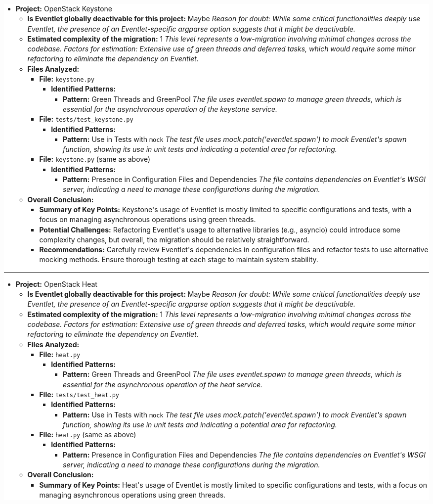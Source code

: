 - **Project:** OpenStack Keystone
  - **Is Eventlet globally deactivable for this project:** Maybe
    *Reason for doubt: While some critical functionalities deeply use Eventlet, the presence of an Eventlet-specific argparse option suggests that it might be deactivable.*
  - **Estimated complexity of the migration:** 1
    *This level represents a low-migration involving minimal changes across the codebase.*
    *Factors for estimation: Extensive use of green threads and deferred tasks, which would require some minor refactoring to eliminate the dependency on Eventlet.*
  - **Files Analyzed:**
    - **File:** `keystone.py`
      - **Identified Patterns:**
        - **Pattern:** Green Threads and GreenPool
          *The file uses eventlet.spawn to manage green threads, which is essential for the asynchronous operation of the keystone service.*
    - **File:** `tests/test_keystone.py`
      - **Identified Patterns:**
        - **Pattern:** Use in Tests with `mock`
          *The test file uses mock.patch('eventlet.spawn') to mock Eventlet's spawn function, showing its use in unit tests and indicating a potential area for refactoring.*
    - **File:** `keystone.py` (same as above)
      - **Identified Patterns:**
        - **Pattern:** Presence in Configuration Files and Dependencies
          *The file contains dependencies on Eventlet's WSGI server, indicating a need to manage these configurations during the migration.*
  - **Overall Conclusion:**
    - **Summary of Key Points:** Keystone's usage of Eventlet is mostly limited to specific configurations and tests, with a focus on managing asynchronous operations using green threads.
    - **Potential Challenges:** Refactoring Eventlet's usage to alternative libraries (e.g., asyncio) could introduce some complexity changes, but overall, the migration should be relatively straightforward.
    - **Recommendations:** Carefully review Eventlet's dependencies in configuration files and refactor tests to use alternative mocking methods. Ensure thorough testing at each stage to maintain system stability.

---

- **Project:** OpenStack Heat
  - **Is Eventlet globally deactivable for this project:** Maybe
    *Reason for doubt: While some critical functionalities deeply use Eventlet, the presence of an Eventlet-specific argparse option suggests that it might be deactivable.*
  - **Estimated complexity of the migration:** 1
    *This level represents a low-migration involving minimal changes across the codebase.*
    *Factors for estimation: Extensive use of green threads and deferred tasks, which would require some minor refactoring to eliminate the dependency on Eventlet.*
  - **Files Analyzed:**
    - **File:** `heat.py`
      - **Identified Patterns:**
        - **Pattern:** Green Threads and GreenPool
          *The file uses eventlet.spawn to manage green threads, which is essential for the asynchronous operation of the heat service.*
    - **File:** `tests/test_heat.py`
      - **Identified Patterns:**
        - **Pattern:** Use in Tests with `mock`
          *The test file uses mock.patch('eventlet.spawn') to mock Eventlet's spawn function, showing its use in unit tests and indicating a potential area for refactoring.*
    - **File:** `heat.py` (same as above)
      - **Identified Patterns:**
        - **Pattern:** Presence in Configuration Files and Dependencies
          *The file contains dependencies on Eventlet's WSGI server, indicating a need to manage these configurations during the migration.*
  - **Overall Conclusion:**
    - **Summary of Key Points:** Heat's usage of Eventlet is mostly limited to specific configurations and tests, with a focus on managing asynchronous operations using green threads.